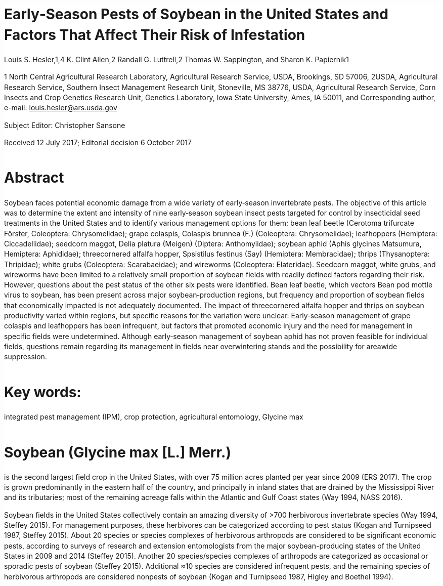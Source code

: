 # Early‐Season Pests of Soybean in the United States and Factors That Affect Their Risk of Infestation

Louis S. Hesler,1,4 K. Clint Allen,2 Randall G. Luttrell,2 Thomas W. Sappington, and Sharon K. Papiernik1

1 North Central Agricultural Research Laboratory, Agricultural Research Service, USDA, Brookings, SD 57006, 2USDA, Agricultural Research Service, Southern Insect Management Research Unit, Stoneville, MS 38776, USDA, Agricultural Research Service, Corn Insects and Crop Genetics Research Unit, Genetics Laboratory, Iowa State University, Ames, IA 50011, and Corresponding author, e-mail: louis.hesler@ars.usda.gov

Subject Editor: Christopher Sansone

Received 12 July 2017; Editorial decision 6 October 2017

# Abstract

Soybean faces potential economic damage from a wide variety of early‐season invertebrate pests. The objective of this article was to determine the extent and intensity of nine early‐season soybean insect pests targeted for control by insecticidal seed treatments in the United States and to identify various management options for them: bean leaf beetle (Cerotoma trifurcate Förster, Coleoptera: Chrysomelidae); grape colaspis, Colaspis brunnea (F.) (Coleoptera: Chrysomelidae); leafhoppers (Hemiptera: Ciccadellidae); seedcorn maggot, Delia platura (Meigen) (Diptera: Anthomyiidae); soybean aphid (Aphis glycines Matsumura, Hemiptera: Aphididae); threecornered alfalfa hopper, Spsistilus festinus (Say) (Hemiptera: Membracidae); thrips (Thysanoptera: Thripidae); white grubs (Coleoptera: Scarabaeidae); and wireworms (Coleoptera: Elateridae). Seedcorn maggot, white grubs, and wireworms have been limited to a relatively small proportion of soybean fields with readily defined factors regarding their risk. However, questions about the pest status of the other six pests were identified. Bean leaf beetle, which vectors Bean pod mottle virus to soybean, has been present across major soybean‐production regions, but frequency and proportion of soybean fields that economically impacted is not adequately documented. The impact of threecornered alfalfa hopper and thrips on soybean productivity varied within regions, but specific reasons for the variation were unclear. Early‐season management of grape colaspis and leafhoppers has been infrequent, but factors that promoted economic injury and the need for management in specific fields were undetermined. Although early‐season management of soybean aphid has not proven feasible for individual fields, questions remain regarding its management in fields near overwintering stands and the possibility for areawide suppression.

# Key words:

integrated pest management (IPM), crop protection, agricultural entomology, Glycine max

# Soybean (Glycine max [L.] Merr.)

is the second largest field crop in the United States, with over 75 million acres planted per year since 2009 (ERS 2017). The crop is grown predominantly in the eastern half of the country, and principally in inland states that are drained by the Mississippi River and its tributaries; most of the remaining acreage falls within the Atlantic and Gulf Coast states (Way 1994, NASS 2016).

Soybean fields in the United States collectively contain an amazing diversity of >700 herbivorous invertebrate species (Way 1994, Steffey 2015). For management purposes, these herbivores can be categorized according to pest status (Kogan and Turnipseed 1987, Steffey 2015). About 20 species or species complexes of herbivorous arthropods are considered to be significant economic pests, according to surveys of research and extension entomologists from the major soybean-producing states of the United States in 2009 and 2014 (Steffey 2015). Another 20 species/species complexes of arthropods are categorized as occasional or sporadic pests of soybean (Steffey 2015). Additional ≈10 species are considered infrequent pests, and the remaining species of herbivorous arthropods are considered nonpests of soybean (Kogan and Turnipseed 1987, Higley and Boethel 1994).
